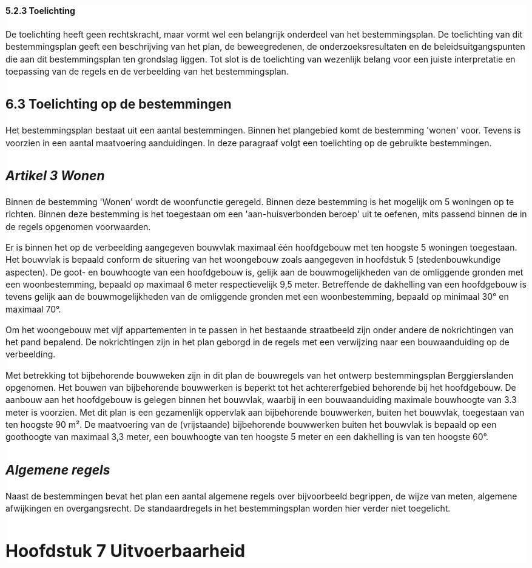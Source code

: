 #### **5.2.3 Toelichting**

De toelichting heeft geen rechtskracht, maar vormt wel een belangrijk onderdeel van het bestemmingsplan. De toelichting van dit bestemmingsplan geeft een beschrijving van het plan, de beweegredenen, de onderzoeksresultaten en de beleidsuitgangspunten die aan dit bestemmingsplan ten grondslag liggen. Tot slot is de toelichting van wezenlijk belang voor een juiste interpretatie en toepassing van de regels en de verbeelding van het bestemmingsplan.

## <span id="page-25-0"></span>6.3 Toelichting op de bestemmingen

Het bestemmingsplan bestaat uit een aantal bestemmingen. Binnen het plangebied komt de bestemming 'wonen' voor. Tevens is voorzien in een aantal maatvoering aanduidingen. In deze paragraaf volgt een toelichting op de gebruikte bestemmingen.

## *Artikel 3 Wonen*

Binnen de bestemming 'Wonen' wordt de woonfunctie geregeld. Binnen deze bestemming is het mogelijk om 5 woningen op te richten. Binnen deze bestemming is het toegestaan om een 'aan-huisverbonden beroep' uit te oefenen, mits passend binnen de in de regels opgenomen voorwaarden.

Er is binnen het op de verbeelding aangegeven bouwvlak maximaal één hoofdgebouw met ten hoogste 5 woningen toegestaan. Het bouwvlak is bepaald conform de situering van het woongebouw zoals aangegeven in hoofdstuk 5 (stedenbouwkundige aspecten). De goot- en bouwhoogte van een hoofdgebouw is, gelijk aan de bouwmogelijkheden van de omliggende gronden met een woonbestemming, bepaald op maximaal 6 meter respectievelijk 9,5 meter. Betreffende de dakhelling van een hoofdgebouw is tevens gelijk aan de bouwmogelijkheden van de omliggende gronden met een woonbestemming, bepaald op minimaal 30° en maximaal 70°.

Om het woongebouw met vijf appartementen in te passen in het bestaande straatbeeld zijn onder andere de nokrichtingen van het pand bepalend. De nokrichtingen zijn in het plan geborgd in de regels met een verwijzing naar een bouwaanduiding op de verbeelding.

Met betrekking tot bijbehorende bouwweken zijn in dit plan de bouwregels van het ontwerp bestemmingsplan Berggierslanden opgenomen. Het bouwen van bijbehorende bouwwerken is beperkt tot het achtererfgebied behorende bij het hoofdgebouw. De aanbouw aan het hoofdgebouw is gelegen binnen het bouwvlak, waarbij in een bouwaanduiding maximale bouwhoogte van 3.3 meter is voorzien. Met dit plan is een gezamenlijk oppervlak aan bijbehorende bouwwerken, buiten het bouwvlak, toegestaan van ten hoogste 90 m². De maatvoering van de (vrijstaande) bijbehorende bouwwerken buiten het bouwvlak is bepaald op een goothoogte van maximaal 3,3 meter, een bouwhoogte van ten hoogste 5 meter en een dakhelling is van ten hoogste 60°.

## *Algemene regels*

Naast de bestemmingen bevat het plan een aantal algemene regels over bijvoorbeeld begrippen, de wijze van meten, algemene afwijkingen en overgangsrecht. De standaardregels in het bestemmingsplan worden hier verder niet toegelicht.

# <span id="page-26-0"></span>**Hoofdstuk 7 Uitvoerbaarheid**
